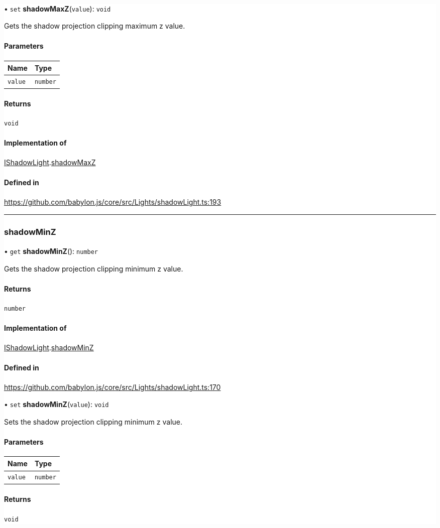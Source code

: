 • `set` **shadowMaxZ**(`value`): `void`

Gets the shadow projection clipping maximum z value.

#### Parameters

| Name | Type |
| :------ | :------ |
| `value` | `number` |

#### Returns

`void`

#### Implementation of

[IShadowLight](../interfaces/IShadowLight.md).[shadowMaxZ](../interfaces/IShadowLight.md#shadowmaxz)

#### Defined in

https://github.com/babylon.js/core/src/Lights/shadowLight.ts:193

___

### shadowMinZ

• `get` **shadowMinZ**(): `number`

Gets the shadow projection clipping minimum z value.

#### Returns

`number`

#### Implementation of

[IShadowLight](../interfaces/IShadowLight.md).[shadowMinZ](../interfaces/IShadowLight.md#shadowminz)

#### Defined in

https://github.com/babylon.js/core/src/Lights/shadowLight.ts:170

• `set` **shadowMinZ**(`value`): `void`

Sets the shadow projection clipping minimum z value.

#### Parameters

| Name | Type |
| :------ | :------ |
| `value` | `number` |

#### Returns

`void`
